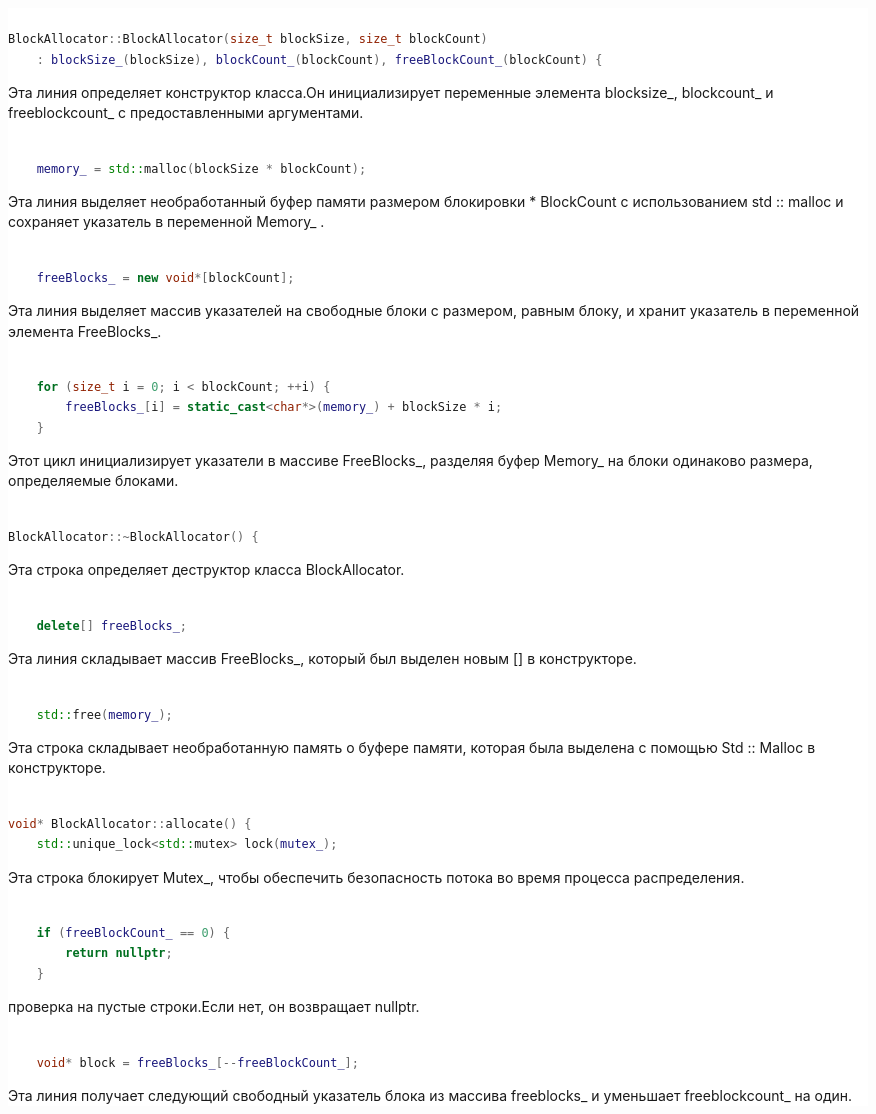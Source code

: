 ```cpp

BlockAllocator::BlockAllocator(size_t blockSize, size_t blockCount)
    : blockSize_(blockSize), blockCount_(blockCount), freeBlockCount_(blockCount) {
```
Эта линия определяет конструктор класса.Он инициализирует переменные элемента blocksize_, blockcount_ и freeblockcount_ с предоставленными аргументами.
```cpp

    memory_ = std::malloc(blockSize * blockCount);
```
Эта линия выделяет необработанный буфер памяти размером блокировки * BlockCount с использованием std :: malloc и сохраняет указатель в переменной Memory_ .
```cpp

    freeBlocks_ = new void*[blockCount];
```
Эта линия выделяет массив указателей на свободные блоки с размером, равным блоку, и хранит указатель в переменной элемента FreeBlocks_.
```cpp

    for (size_t i = 0; i < blockCount; ++i) {
        freeBlocks_[i] = static_cast<char*>(memory_) + blockSize * i;
    }
```
Этот цикл инициализирует указатели в массиве FreeBlocks_, разделяя буфер Memory_ на блоки одинаково размера, определяемые блоками.

```cpp

BlockAllocator::~BlockAllocator() {
```
Эта строка определяет деструктор класса BlockAllocator.

```cpp

    delete[] freeBlocks_;
```
Эта линия складывает массив FreeBlocks_, который был выделен новым [] в конструкторе.

```cpp

    std::free(memory_);
```
Эта строка складывает необработанную память о буфере памяти, которая была выделена с помощью Std :: Malloc в конструкторе.


```cpp

void* BlockAllocator::allocate() {
    std::unique_lock<std::mutex> lock(mutex_);
```
Эта строка блокирует Mutex_, чтобы обеспечить безопасность потока во время процесса распределения.

```cpp

    if (freeBlockCount_ == 0) {
        return nullptr;
    }
```
проверка на пустые строки.Если нет, он возвращает nullptr.
```cpp

    void* block = freeBlocks_[--freeBlockCount_];
```
Эта линия получает следующий свободный указатель блока из массива freeblocks_ и уменьшает freeblockcount_ на один.

